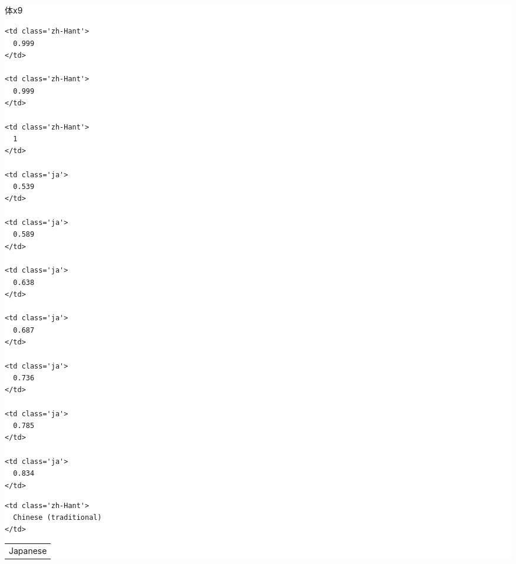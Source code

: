   <tr>
    <th>
      体x9
    </th>
    
    <td class='zh-Hant'>
      0.999
    </td>
    
    <td class='zh-Hant'>
      0.999
    </td>
    
    <td class='zh-Hant'>
      1
    </td>
    
    <td class='ja'>
      0.539
    </td>
    
    <td class='ja'>
      0.589
    </td>
    
    <td class='ja'>
      0.638
    </td>
    
    <td class='ja'>
      0.687
    </td>
    
    <td class='ja'>
      0.736
    </td>
    
    <td class='ja'>
      0.785
    </td>
    
    <td class='ja'>
      0.834
    </td>
  </tr>
</table>

<table style="margin-left:auto;margin-right:auto;">
  <tr>
    <td class="ja">
      Japanese
    </td>
    
    <td class='zh-Hant'>
      Chinese (traditional)
    </td>
    